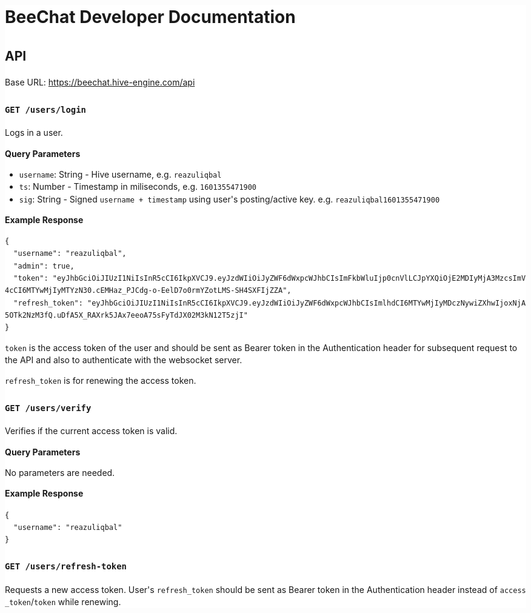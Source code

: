 # BeeChat Developer Documentation

## API

Base URL: https://beechat.hive-engine.com/api

### `GET /users/login`

Logs in a user.

**Query Parameters**

- `username`: String - Hive username, e.g. `reazuliqbal`
- `ts`: Number - Timestamp in miliseconds, e.g. `1601355471900`
- `sig`: String - Signed `username + timestamp` using user's posting/active key. e.g. `reazuliqbal1601355471900`

**Example Response**

```jsonld=
{
  "username": "reazuliqbal",
  "admin": true,
  "token": "eyJhbGciOiJIUzI1NiIsInR5cCI6IkpXVCJ9.eyJzdWIiOiJyZWF6dWxpcWJhbCIsImFkbWluIjp0cnVlLCJpYXQiOjE2MDIyMjA3MzcsImV4cCI6MTYwMjIyMTYzN30.cEMHaz_PJCdg-o-EelD7o0rmYZotLMS-SH4SXFIjZZA",
  "refresh_token": "eyJhbGciOiJIUzI1NiIsInR5cCI6IkpXVCJ9.eyJzdWIiOiJyZWF6dWxpcWJhbCIsImlhdCI6MTYwMjIyMDczNywiZXhwIjoxNjA5OTk2NzM3fQ.uDfA5X_RAXrk5JAx7eeoA75sFyTdJX02M3kN12T5zjI"
}
```

`token` is the access token of the user and should be sent as Bearer token in the Authentication header for subsequent request to the API and also to authenticate with the websocket server.

`refresh_token` is for renewing the access token.

### `GET /users/verify`

Verifies if the current access token is valid.

**Query Parameters**

No parameters are needed.

**Example Response**
```json=
{
  "username": "reazuliqbal"
}
```

### `GET /users/refresh-token`

Requests a new access token. User's `refresh_token` should be sent as Bearer token in the Authentication header instead of `access_token`/`token` while renewing.
